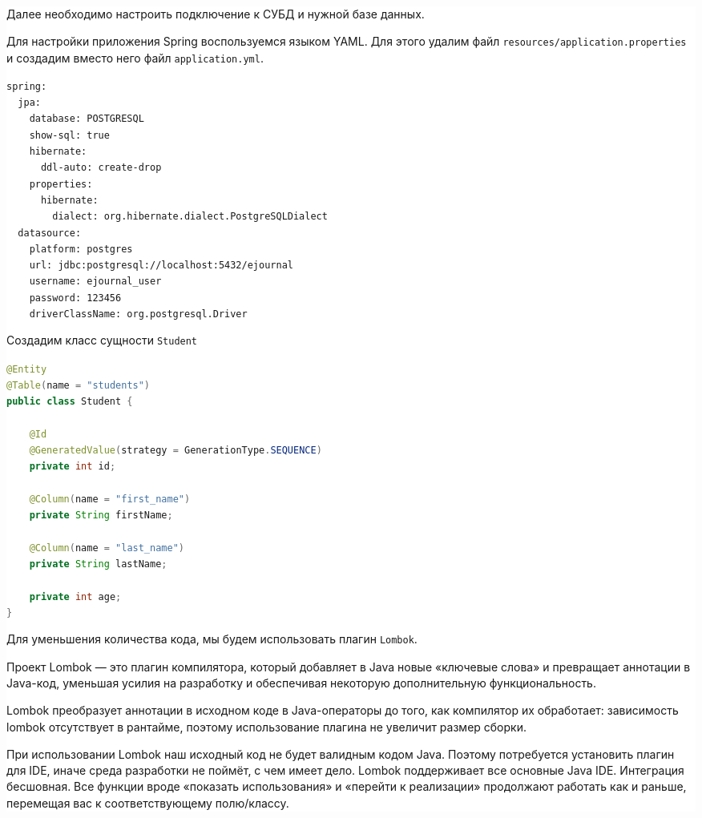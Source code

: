 Далее необходимо настроить подключение к СУБД и нужной базе данных.

Для настройки приложения Spring воспользуемся языком YAML. Для этого удалим файл `resources/application.properties` и создадим вместо него файл `application.yml`.

```xml
spring:
  jpa:
    database: POSTGRESQL
    show-sql: true
    hibernate:
      ddl-auto: create-drop
    properties:
      hibernate:
        dialect: org.hibernate.dialect.PostgreSQLDialect
  datasource:
    platform: postgres
    url: jdbc:postgresql://localhost:5432/ejournal
    username: ejournal_user
    password: 123456
    driverClassName: org.postgresql.Driver
```

Создадим класс сущности `Student`

```java
@Entity
@Table(name = "students")
public class Student {

    @Id
    @GeneratedValue(strategy = GenerationType.SEQUENCE)
    private int id;

    @Column(name = "first_name")
    private String firstName;

    @Column(name = "last_name")
    private String lastName;

    private int age;
}
```

Для уменьшения количества кода, мы будем использовать плагин `Lombok`.

Проект Lombok — это плагин компилятора, который добавляет в Java новые «ключевые слова» и превращает аннотации в Java-код, уменьшая усилия на разработку и обеспечивая некоторую дополнительную функциональность.

Lombok преобразует аннотации в исходном коде в Java-операторы до того, как компилятор их обработает: зависимость lombok отсутствует в рантайме, поэтому использование плагина не увеличит размер сборки.

При использовании Lombok наш исходный код не будет валидным кодом Java. Поэтому потребуется установить плагин для IDE, иначе среда разработки не поймёт, с чем имеет дело. Lombok поддерживает все основные Java IDE. Интеграция бесшовная. Все функции вроде «показать использования» и «перейти к реализации» продолжают работать как и раньше, перемещая вас к соответствующему полю/классу.
